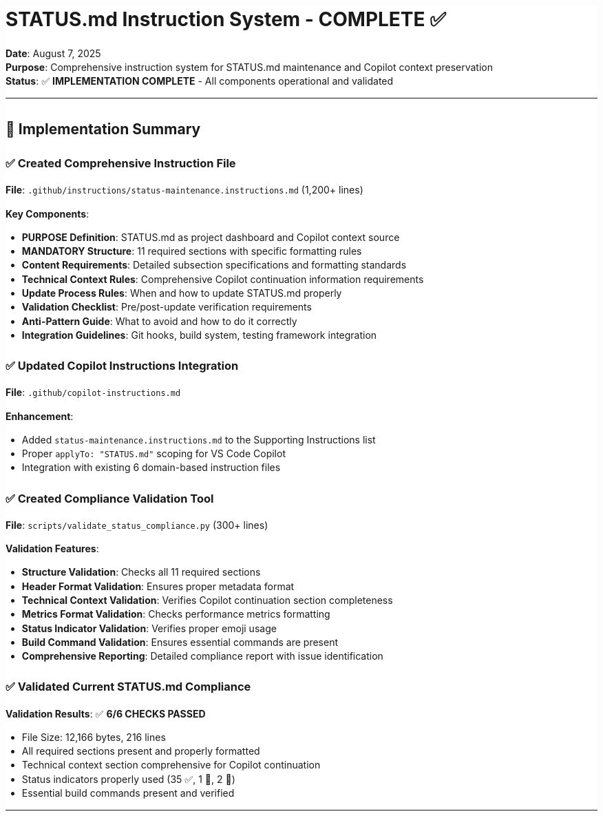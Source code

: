 # STATUS.md Instruction System - COMPLETE ✅

**Date**: August 7, 2025  
**Purpose**: Comprehensive instruction system for STATUS.md maintenance and Copilot context preservation  
**Status**: ✅ **IMPLEMENTATION COMPLETE** - All components operational and validated

---

## 🎯 Implementation Summary

### ✅ **Created Comprehensive Instruction File**
**File**: `.github/instructions/status-maintenance.instructions.md` (1,200+ lines)

**Key Components**:
- **PURPOSE Definition**: STATUS.md as project dashboard and Copilot context source
- **MANDATORY Structure**: 11 required sections with specific formatting rules
- **Content Requirements**: Detailed subsection specifications and formatting standards
- **Technical Context Rules**: Comprehensive Copilot continuation information requirements
- **Update Process Rules**: When and how to update STATUS.md properly
- **Validation Checklist**: Pre/post-update verification requirements
- **Anti-Pattern Guide**: What to avoid and how to do it correctly
- **Integration Guidelines**: Git hooks, build system, testing framework integration

### ✅ **Updated Copilot Instructions Integration**
**File**: `.github/copilot-instructions.md`

**Enhancement**:
- Added `status-maintenance.instructions.md` to the Supporting Instructions list
- Proper `applyTo: "STATUS.md"` scoping for VS Code Copilot
- Integration with existing 6 domain-based instruction files

### ✅ **Created Compliance Validation Tool**
**File**: `scripts/validate_status_compliance.py` (300+ lines)

**Validation Features**:
- **Structure Validation**: Checks all 11 required sections
- **Header Format Validation**: Ensures proper metadata format
- **Technical Context Validation**: Verifies Copilot continuation section completeness
- **Metrics Format Validation**: Checks performance metrics formatting
- **Status Indicator Validation**: Verifies proper emoji usage
- **Build Command Validation**: Ensures essential commands are present
- **Comprehensive Reporting**: Detailed compliance report with issue identification

### ✅ **Validated Current STATUS.md Compliance**
**Validation Results**: ✅ **6/6 CHECKS PASSED**
- File Size: 12,166 bytes, 216 lines
- All required sections present and properly formatted
- Technical context section comprehensive for Copilot continuation
- Status indicators properly used (35 ✅, 1 🚀, 2 🔄)
- Essential build commands present and verified

---